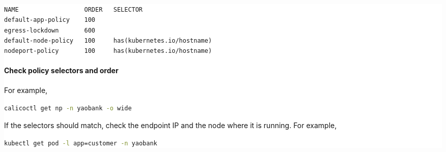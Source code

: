 ```
NAME                  ORDER   SELECTOR
default-app-policy    100
egress-lockdown       600
default-node-policy   100     has(kubernetes.io/hostname)
nodeport-policy       100     has(kubernetes.io/hostname)
```

#### Check policy selectors and order

For example,

```bash
calicoctl get np -n yaobank -o wide
```

If the selectors should match, check the endpoint IP and the node where it is running. For example, 

```bash
kubectl get pod -l app=customer -n yaobank
```
